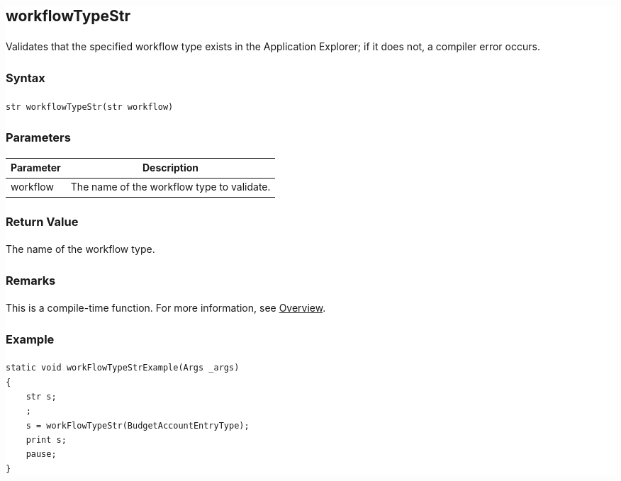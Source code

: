 ## workflowTypeStr
Validates that the specified workflow type exists in the Application Explorer; if it does not, a compiler error occurs.

### Syntax

    str workflowTypeStr(str workflow)

### Parameters

| Parameter | Description                                |
|-----------|--------------------------------------------|
| workflow  | The name of the workflow type to validate. |

### Return Value

The name of the workflow type.

### Remarks

This is a compile-time function. For more information, see [Overview](#overview).

### Example

    static void workFlowTypeStrExample(Args _args)
    {
        str s;
        ;
        s = workFlowTypeStr(BudgetAccountEntryType);
        print s;
        pause;
    }

